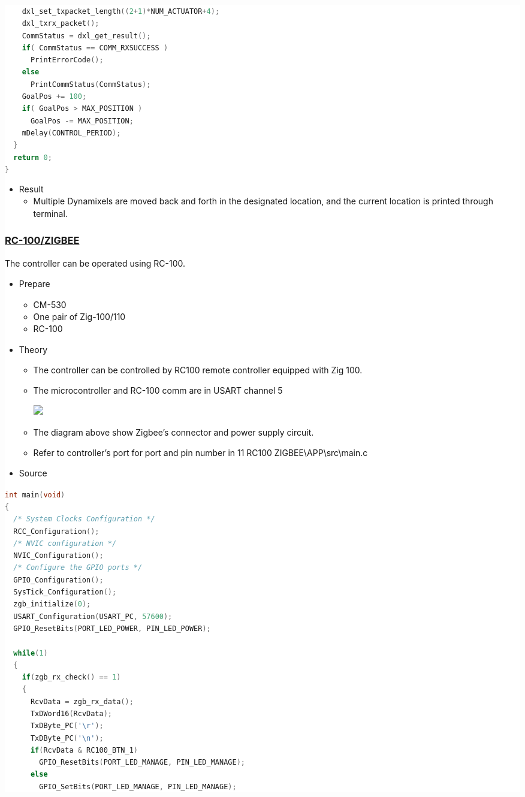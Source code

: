 ```c
    dxl_set_txpacket_length((2+1)*NUM_ACTUATOR+4);
    dxl_txrx_packet();
    CommStatus = dxl_get_result();
    if( CommStatus == COMM_RXSUCCESS )
      PrintErrorCode();
    else
      PrintCommStatus(CommStatus);
    GoalPos += 100;
    if( GoalPos > MAX_POSITION )
      GoalPos -= MAX_POSITION;
    mDelay(CONTROL_PERIOD);
  }
  return 0;
}
```
 
- Result
  - Multiple Dynamixels are moved back and forth in the designated location, and the current location is printed through terminal.

### [RC-100/ZIGBEE](#rc-100zigbee)

The controller can be operated using RC-100.
 
- Prepare
  - CM-530
  - One pair of Zig-100/110
  - RC-100
 
- Theory
  - The controller can be controlled by RC100 remote controller equipped with Zig 100.
  - The microcontroller and RC-100 comm are in USART channel 5
 
    ![](/assets/images/sw/sdk/embedded_091.png)
 
  - The diagram above show Zigbee’s connector and power supply circuit.
  - Refer to controller’s port for port and pin number in  11 RC100 ZIGBEE\APP\src\main.c
 
- Source

```c
int main(void)
{
  /* System Clocks Configuration */
  RCC_Configuration();
  /* NVIC configuration */
  NVIC_Configuration();
  /* Configure the GPIO ports */
  GPIO_Configuration();
  SysTick_Configuration();
  zgb_initialize(0);
  USART_Configuration(USART_PC, 57600);
  GPIO_ResetBits(PORT_LED_POWER, PIN_LED_POWER);
   
  while(1)
  {
    if(zgb_rx_check() == 1)
    {
      RcvData = zgb_rx_data();
      TxDWord16(RcvData);
      TxDByte_PC('\r');
      TxDByte_PC('\n');
      if(RcvData & RC100_BTN_1)
        GPIO_ResetBits(PORT_LED_MANAGE, PIN_LED_MANAGE);
      else
        GPIO_SetBits(PORT_LED_MANAGE, PIN_LED_MANAGE);
```